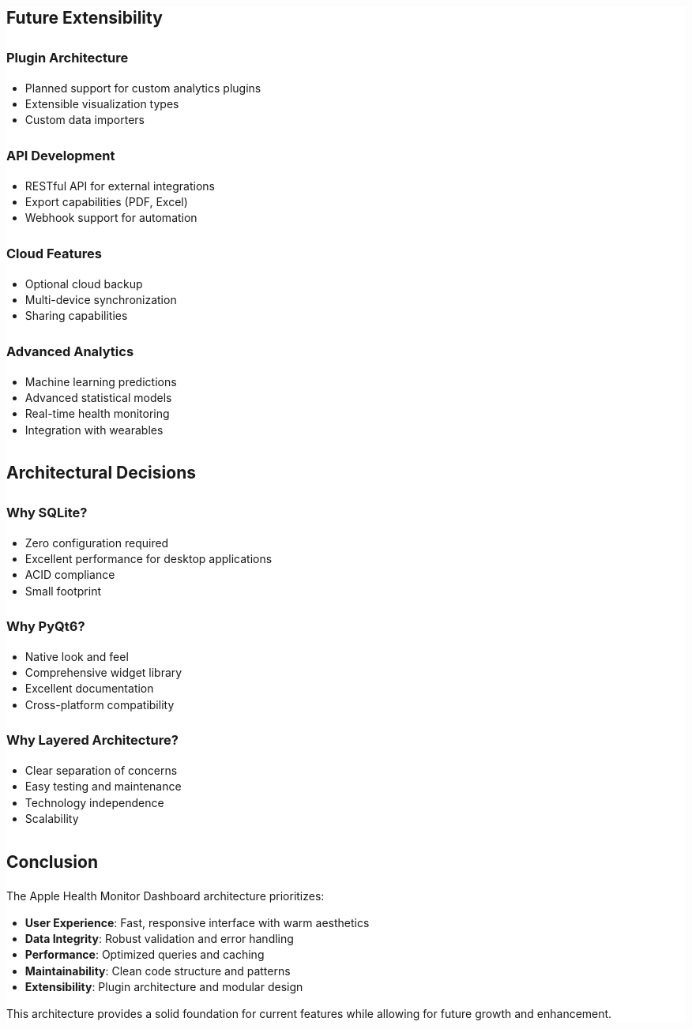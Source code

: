 ## Future Extensibility

### Plugin Architecture
- Planned support for custom analytics plugins
- Extensible visualization types
- Custom data importers

### API Development
- RESTful API for external integrations
- Export capabilities (PDF, Excel)
- Webhook support for automation

### Cloud Features
- Optional cloud backup
- Multi-device synchronization
- Sharing capabilities

### Advanced Analytics
- Machine learning predictions
- Advanced statistical models
- Real-time health monitoring
- Integration with wearables

## Architectural Decisions

### Why SQLite?
- Zero configuration required
- Excellent performance for desktop applications
- ACID compliance
- Small footprint

### Why PyQt6?
- Native look and feel
- Comprehensive widget library
- Excellent documentation
- Cross-platform compatibility

### Why Layered Architecture?
- Clear separation of concerns
- Easy testing and maintenance
- Technology independence
- Scalability

## Conclusion

The Apple Health Monitor Dashboard architecture prioritizes:
- **User Experience**: Fast, responsive interface with warm aesthetics
- **Data Integrity**: Robust validation and error handling
- **Performance**: Optimized queries and caching
- **Maintainability**: Clean code structure and patterns
- **Extensibility**: Plugin architecture and modular design

This architecture provides a solid foundation for current features while allowing for future growth and enhancement.